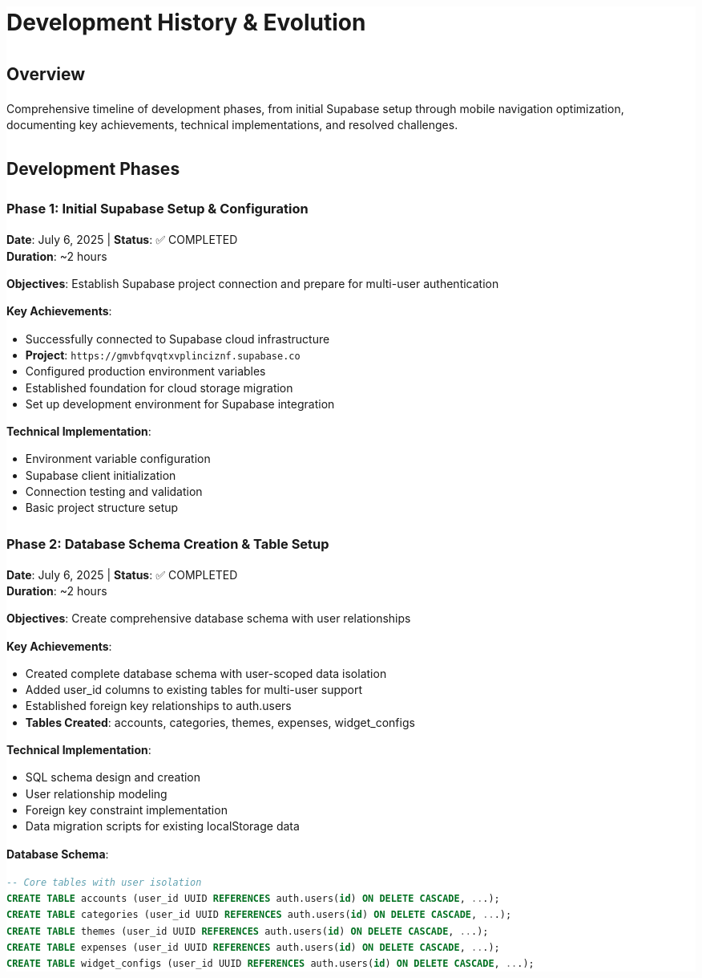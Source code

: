 # Development History & Evolution

## Overview

Comprehensive timeline of development phases, from initial Supabase setup through mobile navigation optimization, documenting key achievements, technical implementations, and resolved challenges.

## Development Phases

### Phase 1: Initial Supabase Setup & Configuration
**Date**: July 6, 2025 | **Status**: ✅ COMPLETED  
**Duration**: ~2 hours

**Objectives**: Establish Supabase project connection and prepare for multi-user authentication

**Key Achievements**:
- Successfully connected to Supabase cloud infrastructure
- **Project**: `https://gmvbfqvqtxvplinciznf.supabase.co`
- Configured production environment variables
- Established foundation for cloud storage migration
- Set up development environment for Supabase integration

**Technical Implementation**:
- Environment variable configuration
- Supabase client initialization
- Connection testing and validation
- Basic project structure setup

### Phase 2: Database Schema Creation & Table Setup
**Date**: July 6, 2025 | **Status**: ✅ COMPLETED  
**Duration**: ~2 hours

**Objectives**: Create comprehensive database schema with user relationships

**Key Achievements**:
- Created complete database schema with user-scoped data isolation
- Added user_id columns to existing tables for multi-user support
- Established foreign key relationships to auth.users
- **Tables Created**: accounts, categories, themes, expenses, widget_configs

**Technical Implementation**:
- SQL schema design and creation
- User relationship modeling
- Foreign key constraint implementation
- Data migration scripts for existing localStorage data

**Database Schema**:
```sql
-- Core tables with user isolation
CREATE TABLE accounts (user_id UUID REFERENCES auth.users(id) ON DELETE CASCADE, ...);
CREATE TABLE categories (user_id UUID REFERENCES auth.users(id) ON DELETE CASCADE, ...);
CREATE TABLE themes (user_id UUID REFERENCES auth.users(id) ON DELETE CASCADE, ...);
CREATE TABLE expenses (user_id UUID REFERENCES auth.users(id) ON DELETE CASCADE, ...);
CREATE TABLE widget_configs (user_id UUID REFERENCES auth.users(id) ON DELETE CASCADE, ...);
```
